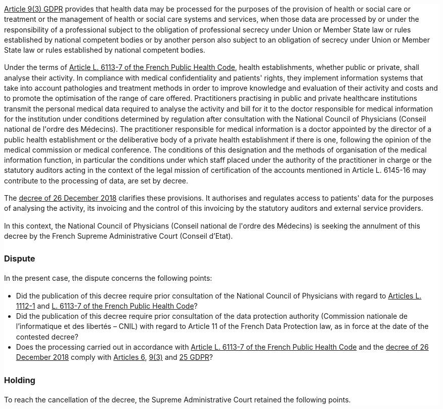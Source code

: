 [Article 9(3) GDPR](https://gdprhub.eu/index.php?title=Article_9_GDPR) provides that health data may be processed for the purposes of the provision of health or social care or treatment or the management of health or social care systems and services, when those data are processed by or under the responsibility of a professional subject to the obligation of professional secrecy under Union or Member State law or rules established by national competent bodies or by another person also subject to an obligation of secrecy under Union or Member State law or rules established by national competent bodies.

Under the terms of [Article L. 6113-7 of the French Public Health Code](https://www.legifrance.gouv.fr/codes/article_lc/LEGIARTI000037090304/), health establishments, whether public or private, shall analyse their activity. In compliance with medical confidentiality and patients' rights, they implement information systems that take into account pathologies and treatment methods in order to improve knowledge and evaluation of their activity and costs and to promote the optimisation of the range of care offered. Practitioners practising in public and private healthcare institutions transmit the personal medical data required to analyse the activity and bill for it to the doctor responsible for medical information for the institution under conditions determined by regulation after consultation with the National Council of Physicians (Conseil national de l'ordre des Médecins). The practitioner responsible for medical information is a doctor appointed by the director of a public health establishment or the deliberative body of a private health establishment if there is one, following the opinion of the medical commission or medical conference. The conditions of this designation and the methods of organisation of the medical information function, in particular the conditions under which staff placed under the authority of the practitioner in charge or the statutory auditors acting in the context of the legal mission of certification of the accounts mentioned in Article L. 6145-16 may contribute to the processing of data, are set by decree.

The [decree of 26 December 2018](https://www.legifrance.gouv.fr/loda/id/JORFTEXT000037864547/2020-12-08/) clarifies these provisions. It authorises and regulates access to patients' data for the purposes of analysing the activity, its invoicing and the control of this invoicing by the statutory auditors and external service providers.

In this context, the National Council of Physicians (Conseil national de l'ordre des Médecins) is seeking the annulment of this decree by the French Supreme Administrative Court (Conseil d’Etat).

### Dispute

In the present case, the dispute concerns the following points:

*   Did the publication of this decree require prior consultation of the National Council of Physicians with regard to [Articles L. 1112-1](https://www.legifrance.gouv.fr/codes/article_lc/LEGIARTI000041721097/) and [L. 6113-7 of the French Public Health Code](https://www.legifrance.gouv.fr/codes/article_lc/LEGIARTI000037090304/)?
*   Did the publication of this decree require prior consultation of the data protection authority (Commission nationale de l’informatique et des libertés – CNIL) with regard to Article 11 of the French Data Protection law, as in force at the date of the contested decree?
*   Does the processing carried out in accordance with [Article L. 6113-7 of the French Public Health Code](https://www.legifrance.gouv.fr/codes/article_lc/LEGIARTI000037090304/) and the [decree of 26 December 2018](https://www.legifrance.gouv.fr/loda/id/JORFTEXT000037864547/2020-12-08/) comply with [Articles 6](https://gdprhub.eu/index.php?title=Article_6_GDPR), [9(3)](https://gdprhub.eu/index.php?title=Article_9_GDPR) and [25 GDPR](https://gdprhub.eu/index.php?title=Article_25_GDPR)?

### Holding

To reach the cancellation of the decree, the Supreme Administrative Court retained the following points.
